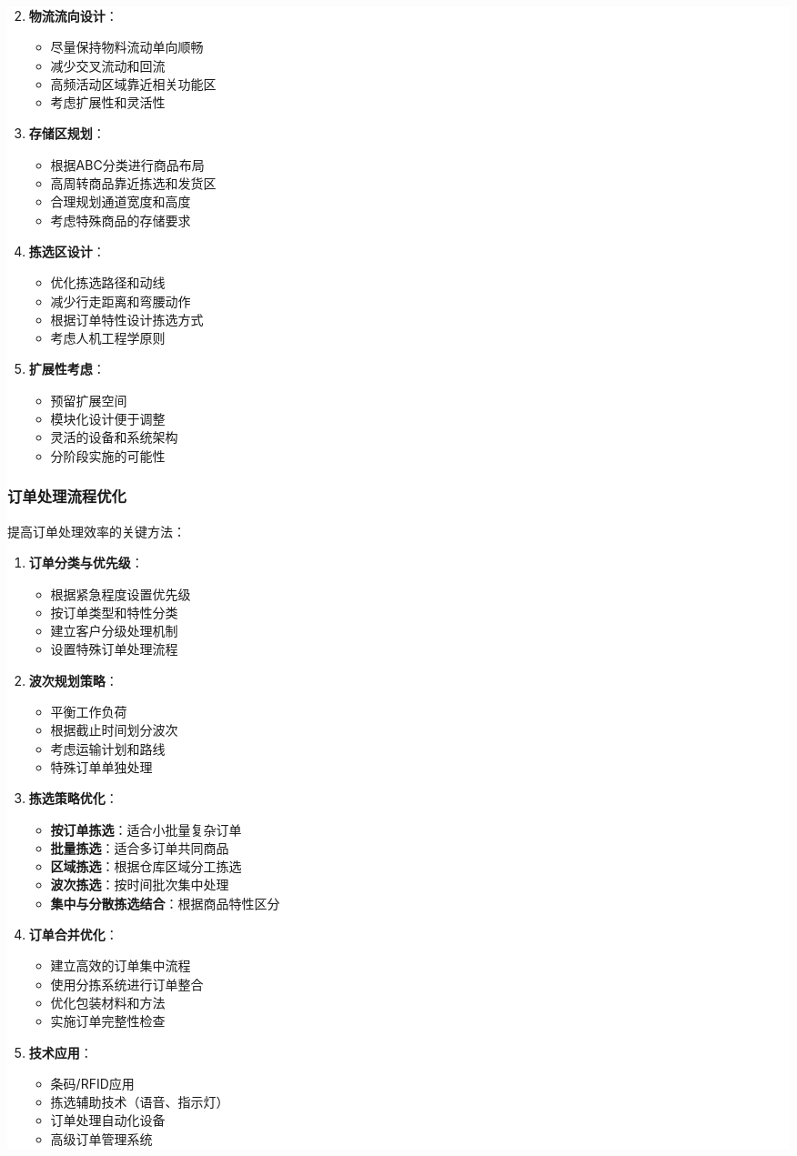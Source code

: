 2. **物流流向设计**：
   - 尽量保持物料流动单向顺畅
   - 减少交叉流动和回流
   - 高频活动区域靠近相关功能区
   - 考虑扩展性和灵活性

3. **存储区规划**：
   - 根据ABC分类进行商品布局
   - 高周转商品靠近拣选和发货区
   - 合理规划通道宽度和高度
   - 考虑特殊商品的存储要求

4. **拣选区设计**：
   - 优化拣选路径和动线
   - 减少行走距离和弯腰动作
   - 根据订单特性设计拣选方式
   - 考虑人机工程学原则

5. **扩展性考虑**：
   - 预留扩展空间
   - 模块化设计便于调整
   - 灵活的设备和系统架构
   - 分阶段实施的可能性

### 订单处理流程优化

提高订单处理效率的关键方法：

1. **订单分类与优先级**：
   - 根据紧急程度设置优先级
   - 按订单类型和特性分类
   - 建立客户分级处理机制
   - 设置特殊订单处理流程

2. **波次规划策略**：
   - 平衡工作负荷
   - 根据截止时间划分波次
   - 考虑运输计划和路线
   - 特殊订单单独处理

3. **拣选策略优化**：
   - **按订单拣选**：适合小批量复杂订单
   - **批量拣选**：适合多订单共同商品
   - **区域拣选**：根据仓库区域分工拣选
   - **波次拣选**：按时间批次集中处理
   - **集中与分散拣选结合**：根据商品特性区分

4. **订单合并优化**：
   - 建立高效的订单集中流程
   - 使用分拣系统进行订单整合
   - 优化包装材料和方法
   - 实施订单完整性检查

5. **技术应用**：
   - 条码/RFID应用
   - 拣选辅助技术（语音、指示灯）
   - 订单处理自动化设备
   - 高级订单管理系统

